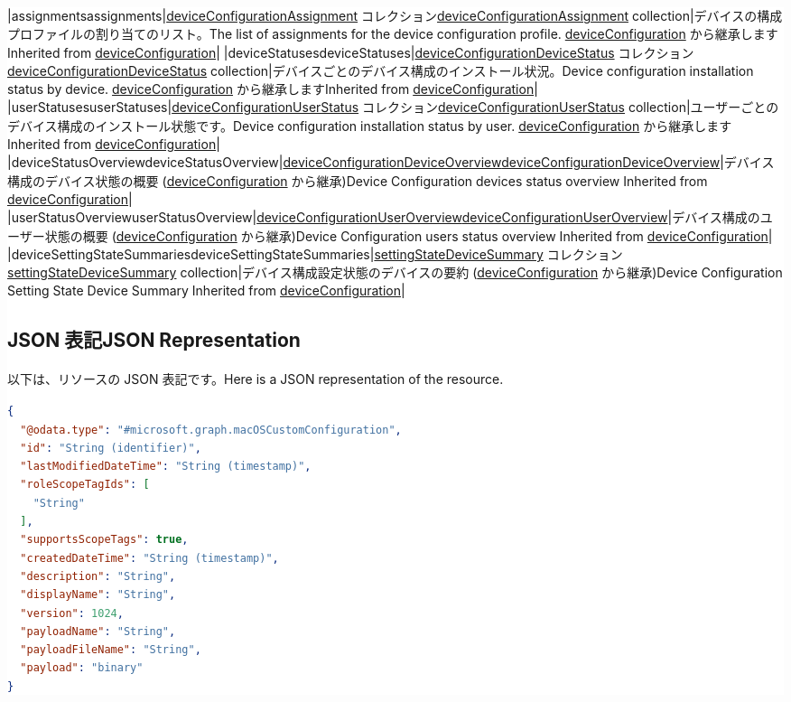 |<span data-ttu-id="fb41d-186">assignments</span><span class="sxs-lookup"><span data-stu-id="fb41d-186">assignments</span></span>|<span data-ttu-id="fb41d-187">[deviceConfigurationAssignment](../resources/intune-deviceconfig-deviceconfigurationassignment.md) コレクション</span><span class="sxs-lookup"><span data-stu-id="fb41d-187">[deviceConfigurationAssignment](../resources/intune-deviceconfig-deviceconfigurationassignment.md) collection</span></span>|<span data-ttu-id="fb41d-188">デバイスの構成プロファイルの割り当てのリスト。</span><span class="sxs-lookup"><span data-stu-id="fb41d-188">The list of assignments for the device configuration profile.</span></span> <span data-ttu-id="fb41d-189">[deviceConfiguration](../resources/intune-deviceconfig-deviceconfiguration.md) から継承します</span><span class="sxs-lookup"><span data-stu-id="fb41d-189">Inherited from [deviceConfiguration](../resources/intune-deviceconfig-deviceconfiguration.md)</span></span>|
|<span data-ttu-id="fb41d-190">deviceStatuses</span><span class="sxs-lookup"><span data-stu-id="fb41d-190">deviceStatuses</span></span>|<span data-ttu-id="fb41d-191">[deviceConfigurationDeviceStatus](../resources/intune-deviceconfig-deviceconfigurationdevicestatus.md) コレクション</span><span class="sxs-lookup"><span data-stu-id="fb41d-191">[deviceConfigurationDeviceStatus](../resources/intune-deviceconfig-deviceconfigurationdevicestatus.md) collection</span></span>|<span data-ttu-id="fb41d-192">デバイスごとのデバイス構成のインストール状況。</span><span class="sxs-lookup"><span data-stu-id="fb41d-192">Device configuration installation status by device.</span></span> <span data-ttu-id="fb41d-193">[deviceConfiguration](../resources/intune-deviceconfig-deviceconfiguration.md) から継承します</span><span class="sxs-lookup"><span data-stu-id="fb41d-193">Inherited from [deviceConfiguration](../resources/intune-deviceconfig-deviceconfiguration.md)</span></span>|
|<span data-ttu-id="fb41d-194">userStatuses</span><span class="sxs-lookup"><span data-stu-id="fb41d-194">userStatuses</span></span>|<span data-ttu-id="fb41d-195">[deviceConfigurationUserStatus](../resources/intune-deviceconfig-deviceconfigurationuserstatus.md) コレクション</span><span class="sxs-lookup"><span data-stu-id="fb41d-195">[deviceConfigurationUserStatus](../resources/intune-deviceconfig-deviceconfigurationuserstatus.md) collection</span></span>|<span data-ttu-id="fb41d-196">ユーザーごとのデバイス構成のインストール状態です。</span><span class="sxs-lookup"><span data-stu-id="fb41d-196">Device configuration installation status by user.</span></span> <span data-ttu-id="fb41d-197">[deviceConfiguration](../resources/intune-deviceconfig-deviceconfiguration.md) から継承します</span><span class="sxs-lookup"><span data-stu-id="fb41d-197">Inherited from [deviceConfiguration](../resources/intune-deviceconfig-deviceconfiguration.md)</span></span>|
|<span data-ttu-id="fb41d-198">deviceStatusOverview</span><span class="sxs-lookup"><span data-stu-id="fb41d-198">deviceStatusOverview</span></span>|[<span data-ttu-id="fb41d-199">deviceConfigurationDeviceOverview</span><span class="sxs-lookup"><span data-stu-id="fb41d-199">deviceConfigurationDeviceOverview</span></span>](../resources/intune-deviceconfig-deviceconfigurationdeviceoverview.md)|<span data-ttu-id="fb41d-200">デバイス構成のデバイス状態の概要 ([deviceConfiguration](../resources/intune-deviceconfig-deviceconfiguration.md) から継承)</span><span class="sxs-lookup"><span data-stu-id="fb41d-200">Device Configuration devices status overview Inherited from [deviceConfiguration](../resources/intune-deviceconfig-deviceconfiguration.md)</span></span>|
|<span data-ttu-id="fb41d-201">userStatusOverview</span><span class="sxs-lookup"><span data-stu-id="fb41d-201">userStatusOverview</span></span>|[<span data-ttu-id="fb41d-202">deviceConfigurationUserOverview</span><span class="sxs-lookup"><span data-stu-id="fb41d-202">deviceConfigurationUserOverview</span></span>](../resources/intune-deviceconfig-deviceconfigurationuseroverview.md)|<span data-ttu-id="fb41d-203">デバイス構成のユーザー状態の概要 ([deviceConfiguration](../resources/intune-deviceconfig-deviceconfiguration.md) から継承)</span><span class="sxs-lookup"><span data-stu-id="fb41d-203">Device Configuration users status overview Inherited from [deviceConfiguration](../resources/intune-deviceconfig-deviceconfiguration.md)</span></span>|
|<span data-ttu-id="fb41d-204">deviceSettingStateSummaries</span><span class="sxs-lookup"><span data-stu-id="fb41d-204">deviceSettingStateSummaries</span></span>|<span data-ttu-id="fb41d-205">[settingStateDeviceSummary](../resources/intune-deviceconfig-settingstatedevicesummary.md) コレクション</span><span class="sxs-lookup"><span data-stu-id="fb41d-205">[settingStateDeviceSummary](../resources/intune-deviceconfig-settingstatedevicesummary.md) collection</span></span>|<span data-ttu-id="fb41d-206">デバイス構成設定状態のデバイスの要約 ([deviceConfiguration](../resources/intune-deviceconfig-deviceconfiguration.md) から継承)</span><span class="sxs-lookup"><span data-stu-id="fb41d-206">Device Configuration Setting State Device Summary Inherited from [deviceConfiguration](../resources/intune-deviceconfig-deviceconfiguration.md)</span></span>|

## <a name="json-representation"></a><span data-ttu-id="fb41d-207">JSON 表記</span><span class="sxs-lookup"><span data-stu-id="fb41d-207">JSON Representation</span></span>
<span data-ttu-id="fb41d-208">以下は、リソースの JSON 表記です。</span><span class="sxs-lookup"><span data-stu-id="fb41d-208">Here is a JSON representation of the resource.</span></span>

``` json
{
  "@odata.type": "#microsoft.graph.macOSCustomConfiguration",
  "id": "String (identifier)",
  "lastModifiedDateTime": "String (timestamp)",
  "roleScopeTagIds": [
    "String"
  ],
  "supportsScopeTags": true,
  "createdDateTime": "String (timestamp)",
  "description": "String",
  "displayName": "String",
  "version": 1024,
  "payloadName": "String",
  "payloadFileName": "String",
  "payload": "binary"
}
```





